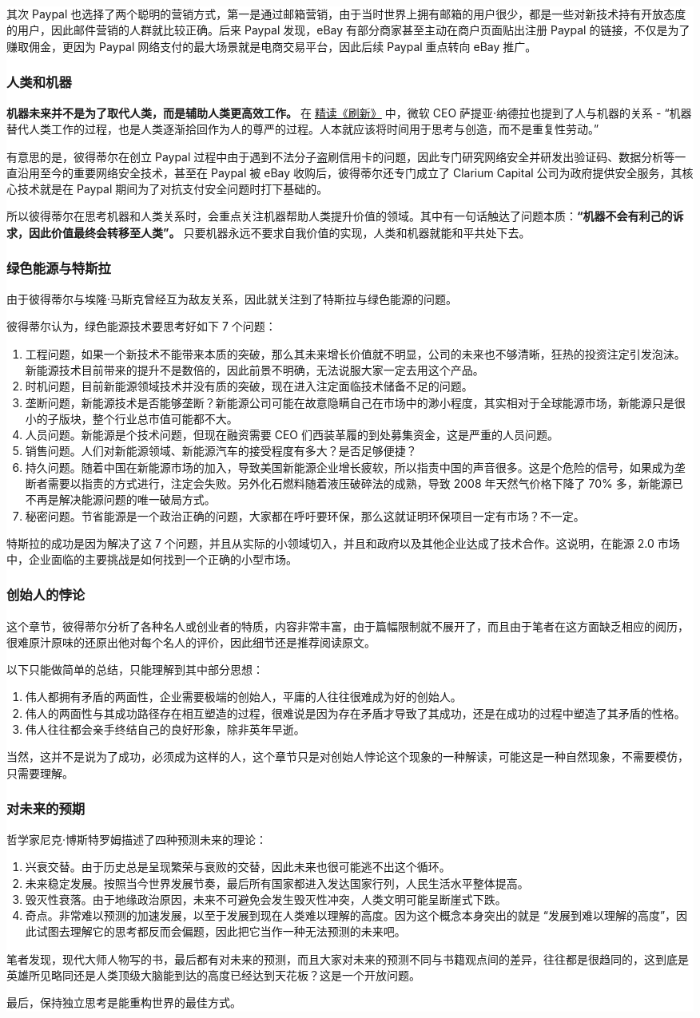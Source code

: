 其次 Paypal 也选择了两个聪明的营销方式，第一是通过邮箱营销，由于当时世界上拥有邮箱的用户很少，都是一些对新技术持有开放态度的用户，因此邮件营销的人群就比较正确。后来 Paypal 发现，eBay 有部分商家甚至主动在商户页面贴出注册 Paypal 的链接，不仅是为了赚取佣金，更因为 Paypal 网络支付的最大场景就是电商交易平台，因此后续 Paypal 重点转向 eBay 推广。

### 人类和机器

**机器未来并不是为了取代人类，而是辅助人类更高效工作。** 在 [精读《刷新》](https://github.com/dt-fe/weekly/blob/v2/116.%E7%B2%BE%E8%AF%BB%E3%80%8A%E5%88%B7%E6%96%B0%E3%80%8B.md#%E5%85%B6%E5%AE%83) 中，微软 CEO 萨提亚·纳德拉也提到了人与机器的关系 - “机器替代人类工作的过程，也是人类逐渐拾回作为人的尊严的过程。人本就应该将时间用于思考与创造，而不是重复性劳动。”

有意思的是，彼得蒂尔在创立 Paypal 过程中由于遇到不法分子盗刷信用卡的问题，因此专门研究网络安全并研发出验证码、数据分析等一直沿用至今的重要网络安全技术，甚至在 Paypal 被 eBay 收购后，彼得蒂尔还专门成立了 Clarium Capital 公司为政府提供安全服务，其核心技术就是在 Paypal 期间为了对抗支付安全问题时打下基础的。

所以彼得蒂尔在思考机器和人类关系时，会重点关注机器帮助人类提升价值的领域。其中有一句话触达了问题本质：**“机器不会有利己的诉求，因此价值最终会转移至人类”。** 只要机器永远不要求自我价值的实现，人类和机器就能和平共处下去。

### 绿色能源与特斯拉

由于彼得蒂尔与埃隆·马斯克曾经互为敌友关系，因此就关注到了特斯拉与绿色能源的问题。

彼得蒂尔认为，绿色能源技术要思考好如下 7 个问题：

1. 工程问题，如果一个新技术不能带来本质的突破，那么其未来增长价值就不明显，公司的未来也不够清晰，狂热的投资注定引发泡沫。新能源技术目前带来的提升不是数倍的，因此前景不明确，无法说服大家一定去用这个产品。
2. 时机问题，目前新能源领域技术并没有质的突破，现在进入注定面临技术储备不足的问题。
3. 垄断问题，新能源技术是否能够垄断？新能源公司可能在故意隐瞒自己在市场中的渺小程度，其实相对于全球能源市场，新能源只是很小的子版块，整个行业总市值可能都不大。
4. 人员问题。新能源是个技术问题，但现在融资需要 CEO 们西装革履的到处募集资金，这是严重的人员问题。
5. 销售问题。人们对新能源领域、新能源汽车的接受程度有多大？是否足够便捷？
6. 持久问题。随着中国在新能源市场的加入，导致美国新能源企业增长疲软，所以指责中国的声音很多。这是个危险的信号，如果成为垄断者需要以指责的方式进行，注定会失败。另外化石燃料随着液压破碎法的成熟，导致 2008 年天然气价格下降了 70% 多，新能源已不再是解决能源问题的唯一破局方式。
7. 秘密问题。节省能源是一个政治正确的问题，大家都在呼吁要环保，那么这就证明环保项目一定有市场？不一定。

特斯拉的成功是因为解决了这 7 个问题，并且从实际的小领域切入，并且和政府以及其他企业达成了技术合作。这说明，在能源 2.0 市场中，企业面临的主要挑战是如何找到一个正确的小型市场。

### 创始人的悖论

这个章节，彼得蒂尔分析了各种名人或创业者的特质，内容非常丰富，由于篇幅限制就不展开了，而且由于笔者在这方面缺乏相应的阅历，很难原汁原味的还原出他对每个名人的评价，因此细节还是推荐阅读原文。

以下只能做简单的总结，只能理解到其中部分思想：

1. 伟人都拥有矛盾的两面性，企业需要极端的创始人，平庸的人往往很难成为好的创始人。
2. 伟人的两面性与其成功路径存在相互塑造的过程，很难说是因为存在矛盾才导致了其成功，还是在成功的过程中塑造了其矛盾的性格。
3. 伟人往往都会亲手终结自己的良好形象，除非英年早逝。

当然，这并不是说为了成功，必须成为这样的人，这个章节只是对创始人悖论这个现象的一种解读，可能这是一种自然现象，不需要模仿，只需要理解。

### 对未来的预期

哲学家尼克·博斯特罗姆描述了四种预测未来的理论：

1. 兴衰交替。由于历史总是呈现繁荣与衰败的交替，因此未来也很可能逃不出这个循环。
2. 未来稳定发展。按照当今世界发展节奏，最后所有国家都进入发达国家行列，人民生活水平整体提高。
3. 毁灭性衰落。由于地缘政治原因，未来不可避免会发生毁灭性冲突，人类文明可能呈断崖式下跌。
4. 奇点。非常难以预测的加速发展，以至于发展到现在人类难以理解的高度。因为这个概念本身突出的就是 “发展到难以理解的高度”，因此试图去理解它的思考都反而会偏题，因此把它当作一种无法预测的未来吧。

笔者发现，现代大师人物写的书，最后都有对未来的预测，而且大家对未来的预测不同与书籍观点间的差异，往往都是很趋同的，这到底是英雄所见略同还是人类顶级大脑能到达的高度已经达到天花板？这是一个开放问题。

最后，保持独立思考是能重构世界的最佳方式。
